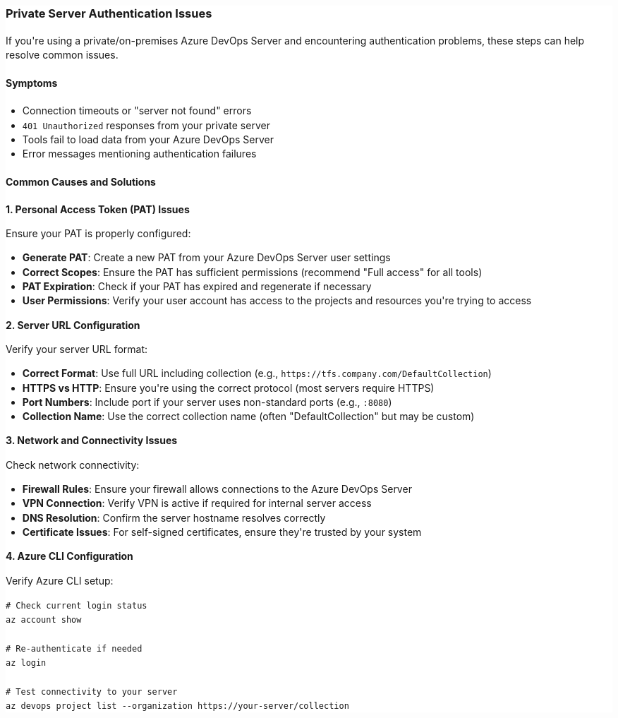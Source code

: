 ### Private Server Authentication Issues

If you're using a private/on-premises Azure DevOps Server and encountering authentication problems, these steps can help resolve common issues.

#### Symptoms

- Connection timeouts or "server not found" errors
- `401 Unauthorized` responses from your private server
- Tools fail to load data from your Azure DevOps Server
- Error messages mentioning authentication failures

#### Common Causes and Solutions

**1. Personal Access Token (PAT) Issues**

Ensure your PAT is properly configured:
- **Generate PAT**: Create a new PAT from your Azure DevOps Server user settings
- **Correct Scopes**: Ensure the PAT has sufficient permissions (recommend "Full access" for all tools)
- **PAT Expiration**: Check if your PAT has expired and regenerate if necessary
- **User Permissions**: Verify your user account has access to the projects and resources you're trying to access

**2. Server URL Configuration**

Verify your server URL format:
- **Correct Format**: Use full URL including collection (e.g., `https://tfs.company.com/DefaultCollection`)
- **HTTPS vs HTTP**: Ensure you're using the correct protocol (most servers require HTTPS)
- **Port Numbers**: Include port if your server uses non-standard ports (e.g., `:8080`)
- **Collection Name**: Use the correct collection name (often "DefaultCollection" but may be custom)

**3. Network and Connectivity Issues**

Check network connectivity:
- **Firewall Rules**: Ensure your firewall allows connections to the Azure DevOps Server
- **VPN Connection**: Verify VPN is active if required for internal server access
- **DNS Resolution**: Confirm the server hostname resolves correctly
- **Certificate Issues**: For self-signed certificates, ensure they're trusted by your system

**4. Azure CLI Configuration**

Verify Azure CLI setup:
```pwsh
# Check current login status
az account show

# Re-authenticate if needed
az login

# Test connectivity to your server
az devops project list --organization https://your-server/collection
```

